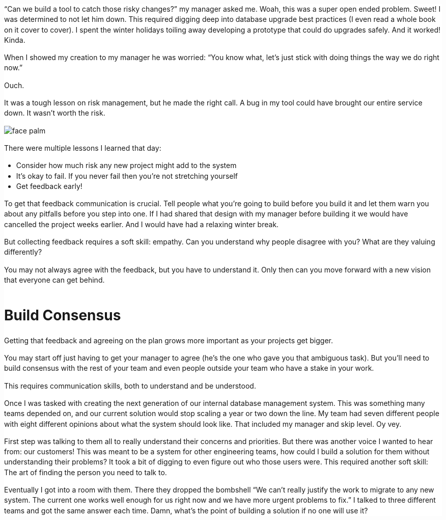 “Can we build a tool to catch those risky changes?” my manager asked me. Woah, this was a super open ended problem. Sweet! I was determined to not let him down. This required digging deep into database upgrade best practices (I even read a whole book on it cover to cover). I spent the winter holidays toiling away developing a prototype that could do upgrades safely. And it worked! Kinda.

When I showed my creation to my manager he was worried: “You know what, let’s just stick with doing things the way we do right now.” 

Ouch. 

It was a tough lesson on risk management, but he made the right call. A bug in my tool could have brought our entire service down. It wasn’t worth the risk.

![face palm](https://lh6.googleusercontent.com/-SpPwF1sWOPZD0HnYx0IqqluusAVritix1g7_NToe3s93jEmkPTsYhCTHJdPh7axMdLIN6gZ0fJ1_01AiPDputH2wPnMBXTDmgfxYIFAicsQeyAlq8Y9fRTxBFljmx9FZYi1Pdcy)

There were multiple lessons I learned that day:
* Consider how much risk any new project might add to the system
* It’s okay to fail. If you never fail then you’re not stretching yourself
* Get feedback early! 

To get that feedback communication is crucial. Tell people what you’re going to build before you build it and let them warn you about any pitfalls before you step into one. If I had shared that design with my manager before building it we would have cancelled the project weeks earlier. And I would have had a relaxing winter break.

But collecting feedback requires a soft skill: empathy. Can you understand why people disagree with you? What are they valuing differently?

You may not always agree with the feedback, but you have to understand it. Only then can you move forward with a new vision that everyone can get behind.

# Build Consensus
Getting that feedback and agreeing on the plan grows more important as your projects get bigger.

You may start off just having to get your manager to agree (he’s the one who gave you that ambiguous task). But you’ll need to build consensus with the rest of your team and even people outside your team who have a stake in your work. 

This requires communication skills, both to understand and be understood.

Once I was tasked with creating the next generation of our internal database management system. This was something many teams depended on, and our current solution would stop scaling a year or two down the line. My team had seven different people with eight different opinions about what the system should look like. That included my manager and skip level. Oy vey. 

First step was talking to them all to really understand their concerns and priorities. But there was another voice I wanted to hear from: our customers! This was meant to be a system for other engineering teams, how could I build a solution for them without understanding their problems?  It took a bit of digging to even figure out who those users were. This required another soft skill: The art of finding the person you need to talk to.

Eventually I got into a room with them. There they dropped the bombshell “We can’t really justify the work to migrate to any new system. The current one works well enough for us right now and we have more urgent problems to fix.” I talked to three different teams and got the same answer each time. Damn, what’s the point of building a solution if no one will use it?
